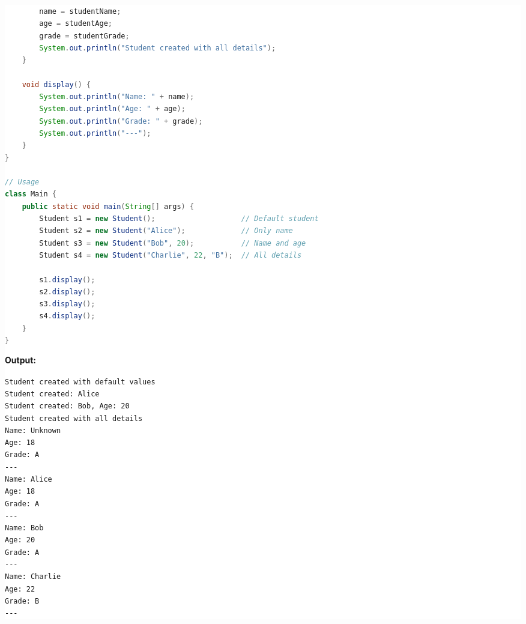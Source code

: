 ```java
        name = studentName;
        age = studentAge;
        grade = studentGrade;
        System.out.println("Student created with all details");
    }
    
    void display() {
        System.out.println("Name: " + name);
        System.out.println("Age: " + age);
        System.out.println("Grade: " + grade);
        System.out.println("---");
    }
}

// Usage
class Main {
    public static void main(String[] args) {
        Student s1 = new Student();                    // Default student
        Student s2 = new Student("Alice");             // Only name
        Student s3 = new Student("Bob", 20);           // Name and age
        Student s4 = new Student("Charlie", 22, "B");  // All details
        
        s1.display();
        s2.display();
        s3.display();
        s4.display();
    }
}
```

**Output:**

```
Student created with default values
Student created: Alice
Student created: Bob, Age: 20
Student created with all details
Name: Unknown
Age: 18
Grade: A
---
Name: Alice
Age: 18
Grade: A
---
Name: Bob
Age: 20
Grade: A
---
Name: Charlie
Age: 22
Grade: B
---
```
